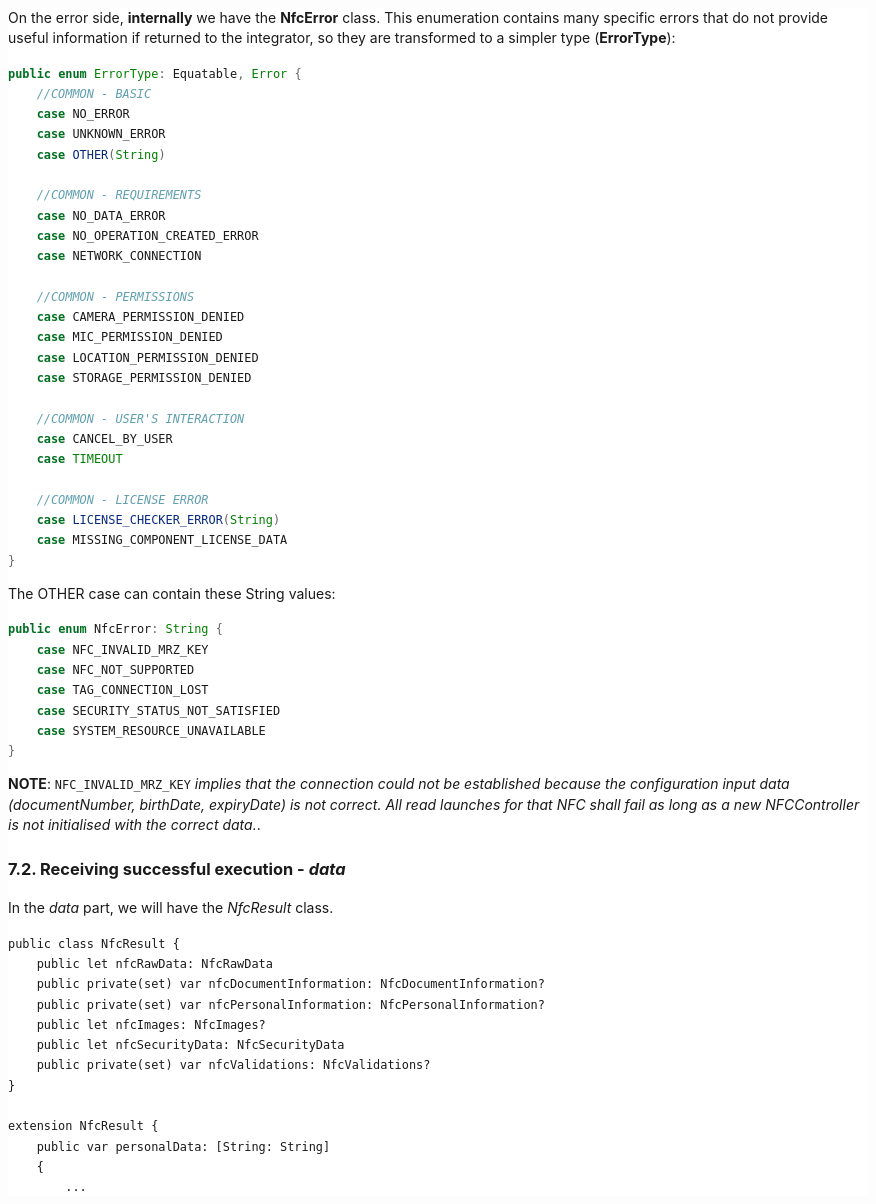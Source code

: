 On the error side, **internally** we have the **NfcError** class. This enumeration contains many specific errors that do not provide useful information if returned to the integrator, so they are transformed to a simpler type (**ErrorType**):

```java
public enum ErrorType: Equatable, Error {
    //COMMON - BASIC
    case NO_ERROR
    case UNKNOWN_ERROR
    case OTHER(String)
    
    //COMMON - REQUIREMENTS
    case NO_DATA_ERROR
    case NO_OPERATION_CREATED_ERROR
    case NETWORK_CONNECTION
    
    //COMMON - PERMISSIONS
    case CAMERA_PERMISSION_DENIED
    case MIC_PERMISSION_DENIED
    case LOCATION_PERMISSION_DENIED
    case STORAGE_PERMISSION_DENIED
    
    //COMMON - USER'S INTERACTION
    case CANCEL_BY_USER
    case TIMEOUT
    
    //COMMON - LICENSE ERROR
    case LICENSE_CHECKER_ERROR(String)
    case MISSING_COMPONENT_LICENSE_DATA
}
```

The OTHER case can contain these String values:

```java
public enum NfcError: String {
    case NFC_INVALID_MRZ_KEY
    case NFC_NOT_SUPPORTED
    case TAG_CONNECTION_LOST
    case SECURITY_STATUS_NOT_SATISFIED
    case SYSTEM_RESOURCE_UNAVAILABLE
}
```

**NOTE**: `NFC_INVALID_MRZ_KEY` _implies that the connection could not be established because the configuration input data (documentNumber, birthDate, expiryDate) is not correct.
All read launches for that NFC shall fail as long as a new NFCController is not initialised with the correct data._.

### 7.2. Receiving successful execution - _data_

In the _data_ part, we will have the _NfcResult_ class.

```
public class NfcResult {
    public let nfcRawData: NfcRawData
    public private(set) var nfcDocumentInformation: NfcDocumentInformation?
    public private(set) var nfcPersonalInformation: NfcPersonalInformation?
    public let nfcImages: NfcImages?
    public let nfcSecurityData: NfcSecurityData
    public private(set) var nfcValidations: NfcValidations?
}

extension NfcResult {
    public var personalData: [String: String]
    {
        ...
```